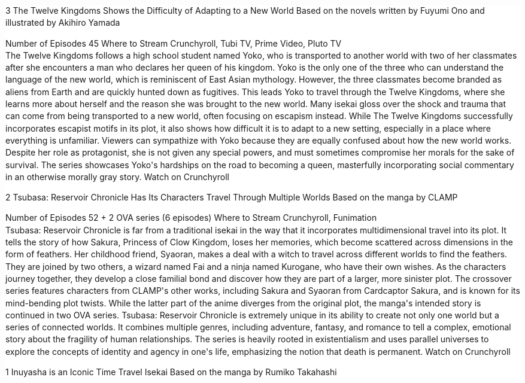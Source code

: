  3  The Twelve Kingdoms Shows the Difficulty of Adapting to a New World 
Based on the novels written by Fuyumi Ono and illustrated by Akihiro Yamada
        

  Number of Episodes   45    Where to Stream   Crunchyroll, Tubi TV, Prime Video, Pluto TV    
The Twelve Kingdoms follows a high school student named Yoko, who is transported to another world with two of her classmates after she encounters a man who declares her queen of his kingdom. Yoko is the only one of the three who can understand the language of the new world, which is reminiscent of East Asian mythology. However, the three classmates become branded as aliens from Earth and are quickly hunted down as fugitives. This leads Yoko to travel through the Twelve Kingdoms, where she learns more about herself and the reason she was brought to the new world.
Many isekai gloss over the shock and trauma that can come from being transported to a new world, often focusing on escapism instead. While The Twelve Kingdoms successfully incorporates escapist motifs in its plot, it also shows how difficult it is to adapt to a new setting, especially in a place where everything is unfamiliar. Viewers can sympathize with Yoko because they are equally confused about how the new world works. Despite her role as protagonist, she is not given any special powers, and must sometimes compromise her morals for the sake of survival. The series showcases Yoko&#39;s hardships on the road to becoming a queen, masterfully incorporating social commentary in an otherwise morally gray story.
Watch on Crunchyroll





 2  Tsubasa: Reservoir Chronicle Has Its Characters Travel Through Multiple Worlds 
Based on the manga by CLAMP


 







  Number of Episodes   52 &#43; 2 OVA series (6 episodes)    Where to Stream   Crunchyroll, Funimation    
Tsubasa: Reservoir Chronicle is far from a traditional isekai in the way that it incorporates multidimensional travel into its plot. It tells the story of how Sakura, Princess of Clow Kingdom, loses her memories, which become scattered across dimensions in the form of feathers. Her childhood friend, Syaoran, makes a deal with a witch to travel across different worlds to find the feathers. They are joined by two others, a wizard named Fai and a ninja named Kurogane, who have their own wishes. As the characters journey together, they develop a close familial bond and discover how they are part of a larger, more sinister plot.
The crossover series features characters from CLAMP&#39;s other works, including Sakura and Syaoran from Cardcaptor Sakura, and is known for its mind-bending plot twists. While the latter part of the anime diverges from the original plot, the manga&#39;s intended story is continued in two OVA series. Tsubasa: Reservoir Chronicle is extremely unique in its ability to create not only one world but a series of connected worlds. It combines multiple genres, including adventure, fantasy, and romance to tell a complex, emotional story about the fragility of human relationships. The series is heavily rooted in existentialism and uses parallel universes to explore the concepts of identity and agency in one&#39;s life, emphasizing the notion that death is permanent.
Watch on Crunchyroll





 1  Inuyasha is an Iconic Time Travel Isekai 
Based on the manga by Rumiko Takahashi
